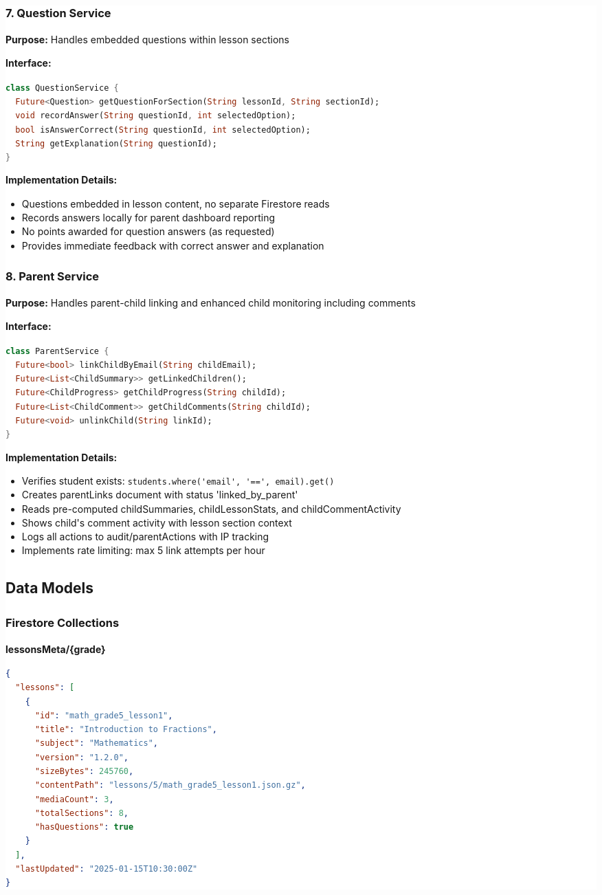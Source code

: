 ### 7. Question Service
**Purpose:** Handles embedded questions within lesson sections

**Interface:**
```dart
class QuestionService {
  Future<Question> getQuestionForSection(String lessonId, String sectionId);
  void recordAnswer(String questionId, int selectedOption);
  bool isAnswerCorrect(String questionId, int selectedOption);
  String getExplanation(String questionId);
}
```

**Implementation Details:**
- Questions embedded in lesson content, no separate Firestore reads
- Records answers locally for parent dashboard reporting
- No points awarded for question answers (as requested)
- Provides immediate feedback with correct answer and explanation

### 8. Parent Service
**Purpose:** Handles parent-child linking and enhanced child monitoring including comments

**Interface:**
```dart
class ParentService {
  Future<bool> linkChildByEmail(String childEmail);
  Future<List<ChildSummary>> getLinkedChildren();
  Future<ChildProgress> getChildProgress(String childId);
  Future<List<ChildComment>> getChildComments(String childId);
  Future<void> unlinkChild(String linkId);
}
```

**Implementation Details:**
- Verifies student exists: `students.where('email', '==', email).get()`
- Creates parentLinks document with status 'linked_by_parent'
- Reads pre-computed childSummaries, childLessonStats, and childCommentActivity
- Shows child's comment activity with lesson section context
- Logs all actions to audit/parentActions with IP tracking
- Implements rate limiting: max 5 link attempts per hour

## Data Models

### Firestore Collections

**lessonsMeta/{grade}**
```json
{
  "lessons": [
    {
      "id": "math_grade5_lesson1",
      "title": "Introduction to Fractions",
      "subject": "Mathematics",
      "version": "1.2.0",
      "sizeBytes": 245760,
      "contentPath": "lessons/5/math_grade5_lesson1.json.gz",
      "mediaCount": 3,
      "totalSections": 8,
      "hasQuestions": true
    }
  ],
  "lastUpdated": "2025-01-15T10:30:00Z"
}
```
